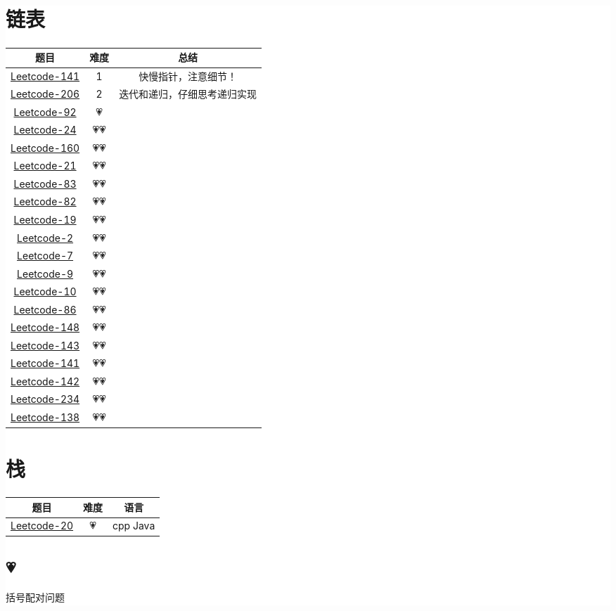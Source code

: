 # 链表

|                题目                 | 难度  |             总结             |
| :---------------------------------: | :---: | :--------------------------: |
| [Leetcode-141](alg/Leetcode-141.md) |   1   |     快慢指针，注意细节！     |
| [Leetcode-206](alg/Leetcode-206.md) |   2   | 迭代和递归，仔细思考递归实现 |
|  [Leetcode-92](alg/Leetcode-92.md)  |   💗   |
|  [Leetcode-24](alg/Leetcode-24.md)  |  💗💗   |
| [Leetcode-160](alg/Leetcode-160.md) |  💗💗   |
|  [Leetcode-21](alg/Leetcode-21.md)  |  💗💗   |
|  [Leetcode-83](alg/Leetcode-83.md)  |  💗💗   |
|  [Leetcode-82](alg/Leetcode-82.md)  |  💗💗   |
|  [Leetcode-19](alg/Leetcode-19.md)  |  💗💗   |
|   [Leetcode-2](alg/Leetcode-2.md)   |  💗💗   |
|   [Leetcode-7](alg/Leetcode-7.md)   |  💗💗   |
|   [Leetcode-9](alg/Leetcode-9.md)   |  💗💗   |
|  [Leetcode-10](alg/Leetcode-10.md)  |  💗💗   |
|  [Leetcode-86](alg/Leetcode-86.md)  |  💗💗   |
| [Leetcode-148](alg/Leetcode-148.md) |  💗💗   |
| [Leetcode-143](alg/Leetcode-143.md) |  💗💗   |
| [Leetcode-141](alg/Leetcode-141.md) |  💗💗   |
| [Leetcode-142](alg/Leetcode-142.md) |  💗💗   |
| [Leetcode-234](alg/Leetcode-234.md) |  💗💗   |
| [Leetcode-138](alg/Leetcode-138.md) |  💗💗   |

# 栈

|               题目                | 难度  |   语言   |
| :-------------------------------: | :---: | :------: |
| [Leetcode-20](alg/Leetcode-20.md) |   💗   | cpp Java |

## 💗

括号配对问题
